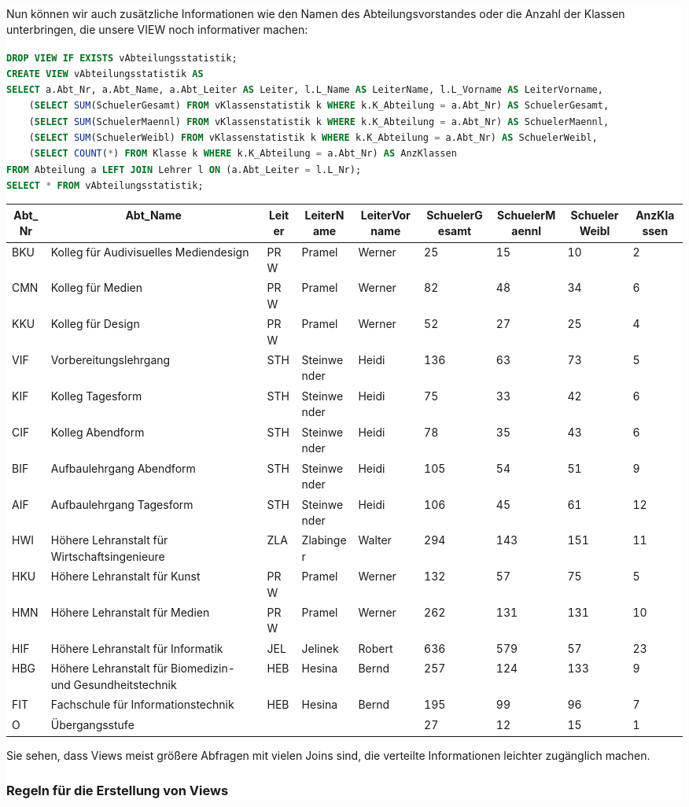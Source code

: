 Nun können wir auch zusätzliche Informationen wie den Namen des Abteilungsvorstandes oder die Anzahl
der Klassen unterbringen, die unsere VIEW noch informativer machen:

```sql
DROP VIEW IF EXISTS vAbteilungsstatistik;
CREATE VIEW vAbteilungsstatistik AS
SELECT a.Abt_Nr, a.Abt_Name, a.Abt_Leiter AS Leiter, l.L_Name AS LeiterName, l.L_Vorname AS LeiterVorname,
    (SELECT SUM(SchuelerGesamt) FROM vKlassenstatistik k WHERE k.K_Abteilung = a.Abt_Nr) AS SchuelerGesamt,
    (SELECT SUM(SchuelerMaennl) FROM vKlassenstatistik k WHERE k.K_Abteilung = a.Abt_Nr) AS SchuelerMaennl,
    (SELECT SUM(SchuelerWeibl) FROM vKlassenstatistik k WHERE k.K_Abteilung = a.Abt_Nr) AS SchuelerWeibl,
    (SELECT COUNT(*) FROM Klasse k WHERE k.K_Abteilung = a.Abt_Nr) AS AnzKlassen
FROM Abteilung a LEFT JOIN Lehrer l ON (a.Abt_Leiter = l.L_Nr);
SELECT * FROM vAbteilungsstatistik;
```

| Abt_Nr | Abt_Name                                                  | Leiter | LeiterName  | LeiterVorname | SchuelerGesamt | SchuelerMaennl | SchuelerWeibl | AnzKlassen |
| ------ | --------------------------------------------------------- | ------ | ----------- | ------------- | -------------- | -------------- | ------------- | ---------- |
| BKU    | Kolleg für Audivisuelles Mediendesign                     | PRW    | Pramel      | Werner        | 25             | 15             | 10            | 2          |
| CMN    | Kolleg für Medien                                         | PRW    | Pramel      | Werner        | 82             | 48             | 34            | 6          |
| KKU    | Kolleg für Design                                         | PRW    | Pramel      | Werner        | 52             | 27             | 25            | 4          |
| VIF    | Vorbereitungslehrgang                                     | STH    | Steinwender | Heidi         | 136            | 63             | 73            | 5          |
| KIF    | Kolleg Tagesform                                          | STH    | Steinwender | Heidi         | 75             | 33             | 42            | 6          |
| CIF    | Kolleg Abendform                                          | STH    | Steinwender | Heidi         | 78             | 35             | 43            | 6          |
| BIF    | Aufbaulehrgang Abendform                                  | STH    | Steinwender | Heidi         | 105            | 54             | 51            | 9          |
| AIF    | Aufbaulehrgang Tagesform                                  | STH    | Steinwender | Heidi         | 106            | 45             | 61            | 12         |
| HWI    | Höhere Lehranstalt für Wirtschaftsingenieure              | ZLA    | Zlabinger   | Walter        | 294            | 143            | 151           | 11         |
| HKU    | Höhere Lehranstalt für Kunst                              | PRW    | Pramel      | Werner        | 132            | 57             | 75            | 5          |
| HMN    | Höhere Lehranstalt für Medien                             | PRW    | Pramel      | Werner        | 262            | 131            | 131           | 10         |
| HIF    | Höhere Lehranstalt für Informatik                         | JEL    | Jelinek     | Robert        | 636            | 579            | 57            | 23         |
| HBG    | Höhere Lehranstalt für Biomedizin- und Gesundheitstechnik | HEB    | Hesina      | Bernd         | 257            | 124            | 133           | 9          |
| FIT    | Fachschule für Informationstechnik                        | HEB    | Hesina      | Bernd         | 195            | 99             | 96            | 7          |
| O      | Übergangsstufe                                            |        |             |               | 27             | 12             | 15            | 1          |

Sie sehen, dass Views meist größere Abfragen mit vielen Joins sind, die verteilte Informationen
leichter zugänglich machen.

### Regeln für die Erstellung von Views
